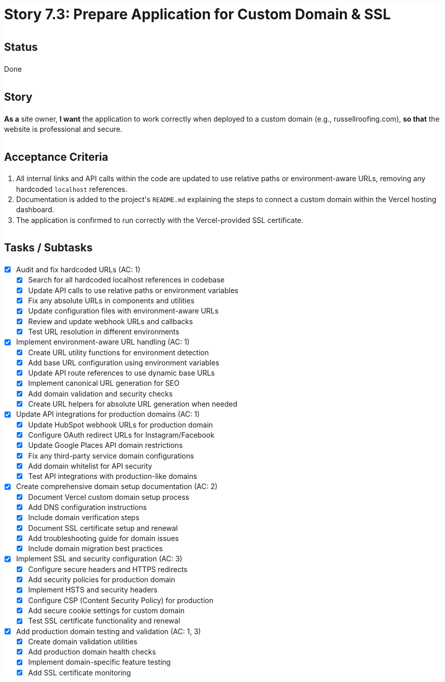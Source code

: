 # Story 7.3: Prepare Application for Custom Domain & SSL

## Status
Done

## Story
**As a** site owner,
**I want** the application to work correctly when deployed to a custom domain (e.g., russellroofing.com),
**so that** the website is professional and secure.

## Acceptance Criteria
1. All internal links and API calls within the code are updated to use relative paths or environment-aware URLs, removing any hardcoded `localhost` references.
2. Documentation is added to the project's `README.md` explaining the steps to connect a custom domain within the Vercel hosting dashboard.
3. The application is confirmed to run correctly with the Vercel-provided SSL certificate.

## Tasks / Subtasks
- [x] Audit and fix hardcoded URLs (AC: 1)
  - [x] Search for all hardcoded localhost references in codebase
  - [x] Update API calls to use relative paths or environment variables
  - [x] Fix any absolute URLs in components and utilities
  - [x] Update configuration files with environment-aware URLs
  - [x] Review and update webhook URLs and callbacks
  - [x] Test URL resolution in different environments
- [x] Implement environment-aware URL handling (AC: 1)
  - [x] Create URL utility functions for environment detection
  - [x] Add base URL configuration using environment variables
  - [x] Update API route references to use dynamic base URLs
  - [x] Implement canonical URL generation for SEO
  - [x] Add domain validation and security checks
  - [x] Create URL helpers for absolute URL generation when needed
- [x] Update API integrations for production domains (AC: 1)
  - [x] Update HubSpot webhook URLs for production domain
  - [x] Configure OAuth redirect URLs for Instagram/Facebook
  - [x] Update Google Places API domain restrictions
  - [x] Fix any third-party service domain configurations
  - [x] Add domain whitelist for API security
  - [x] Test API integrations with production-like domains
- [x] Create comprehensive domain setup documentation (AC: 2)
  - [x] Document Vercel custom domain setup process
  - [x] Add DNS configuration instructions
  - [x] Include domain verification steps
  - [x] Document SSL certificate setup and renewal
  - [x] Add troubleshooting guide for domain issues
  - [x] Include domain migration best practices
- [x] Implement SSL and security configuration (AC: 3)
  - [x] Configure secure headers and HTTPS redirects
  - [x] Add security policies for production domain
  - [x] Implement HSTS and security headers
  - [x] Configure CSP (Content Security Policy) for production
  - [x] Add secure cookie settings for custom domain
  - [x] Test SSL certificate functionality and renewal
- [x] Add production domain testing and validation (AC: 1, 3)
  - [x] Create domain validation utilities
  - [x] Add production domain health checks
  - [x] Implement domain-specific feature testing
  - [x] Add SSL certificate monitoring